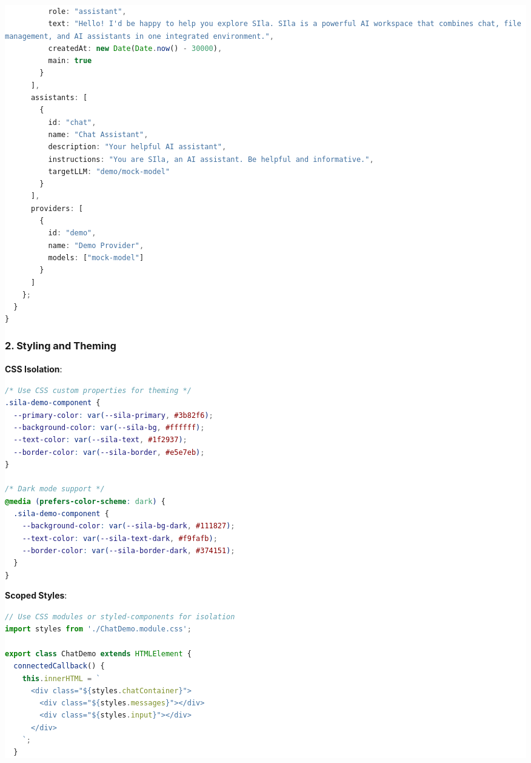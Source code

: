 ```typescript
          role: "assistant",
          text: "Hello! I'd be happy to help you explore SIla. SIla is a powerful AI workspace that combines chat, file management, and AI assistants in one integrated environment.",
          createdAt: new Date(Date.now() - 30000),
          main: true
        }
      ],
      assistants: [
        {
          id: "chat",
          name: "Chat Assistant",
          description: "Your helpful AI assistant",
          instructions: "You are SIla, an AI assistant. Be helpful and informative.",
          targetLLM: "demo/mock-model"
        }
      ],
      providers: [
        {
          id: "demo",
          name: "Demo Provider",
          models: ["mock-model"]
        }
      ]
    };
  }
}
```

### 2. Styling and Theming

**CSS Isolation**:
```css
/* Use CSS custom properties for theming */
.sila-demo-component {
  --primary-color: var(--sila-primary, #3b82f6);
  --background-color: var(--sila-bg, #ffffff);
  --text-color: var(--sila-text, #1f2937);
  --border-color: var(--sila-border, #e5e7eb);
}

/* Dark mode support */
@media (prefers-color-scheme: dark) {
  .sila-demo-component {
    --background-color: var(--sila-bg-dark, #111827);
    --text-color: var(--sila-text-dark, #f9fafb);
    --border-color: var(--sila-border-dark, #374151);
  }
}
```

**Scoped Styles**:
```typescript
// Use CSS modules or styled-components for isolation
import styles from './ChatDemo.module.css';

export class ChatDemo extends HTMLElement {
  connectedCallback() {
    this.innerHTML = `
      <div class="${styles.chatContainer}">
        <div class="${styles.messages}"></div>
        <div class="${styles.input}"></div>
      </div>
    `;
  }
```